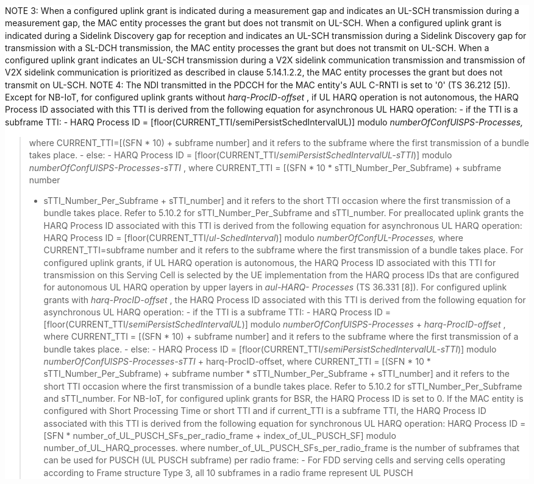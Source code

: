 NOTE 3: When a configured uplink grant is indicated during a measurement gap
and indicates an UL-SCH transmission during a measurement gap, the MAC entity
processes the grant but does not transmit on UL-SCH. When a configured uplink
grant is indicated during a Sidelink Discovery gap for reception and indicates
an UL-SCH transmission during a Sidelink Discovery gap for transmission with a
SL-DCH transmission, the MAC entity processes the grant but does not transmit
on UL-SCH. When a configured uplink grant indicates an UL-SCH transmission
during a V2X sidelink communication transmission and transmission of V2X
sidelink communication is prioritized as described in clause 5.14.1.2.2, the
MAC entity processes the grant but does not transmit on UL-SCH.
NOTE 4: The NDI transmitted in the PDCCH for the MAC entity\'s AUL C-RNTI is
set to \'0\' (TS 36.212 [5]).
Except for NB-IoT, for configured uplink grants without _harq-ProcID-offset_ ,
if UL HARQ operation is not autonomous, the HARQ Process ID associated with
this TTI is derived from the following equation for asynchronous UL HARQ
operation:
\- if the TTI is a subframe TTI:
\- HARQ Process ID = [floor(CURRENT_TTI/semiPersistSchedIntervalUL)] modulo
_numberOfConfUlSPS-Processes,_
> where CURRENT_TTI=[(SFN * 10) + subframe number] and it refers to the
> subframe where the first transmission of a bundle takes place.
\- else:
\- HARQ Process ID = [floor(CURRENT_TTI/_semiPersistSchedIntervalUL-sTTI_)]
modulo _numberOfConfUlSPS-Processes-sTTI_ ,
> where CURRENT_TTI = [(SFN * 10 * sTTI_Number_Per_Subframe) + subframe number
> * sTTI_Number_Per_Subframe + sTTI_number] and it refers to the short TTI
> occasion where the first transmission of a bundle takes place. Refer to
> 5.10.2 for sTTI_Number_Per_Subframe and sTTI_number.
For preallocated uplink grants the HARQ Process ID associated with this TTI is
derived from the following equation for asynchronous UL HARQ operation:
HARQ Process ID = [floor(CURRENT_TTI/_ul-SchedInterval_)] modulo
_numberOfConfUL-Processes,_
where CURRENT_TTI=subframe number and it refers to the subframe where the
first transmission of a bundle takes place.
For configured uplink grants, if UL HARQ operation is autonomous, the HARQ
Process ID associated with this TTI for transmission on this Serving Cell is
selected by the UE implementation from the HARQ process IDs that are
configured for autonomous UL HARQ operation by upper layers in _aul-HARQ-
Processes_ (TS 36.331 [8]).
For configured uplink grants with _harq-ProcID-offset_ , the HARQ Process ID
associated with this TTI is derived from the following equation for
asynchronous UL HARQ operation:
\- if the TTI is a subframe TTI:
\- HARQ Process ID = [floor(CURRENT_TTI/_semiPersistSchedIntervalUL_)] modulo
_numberOfConfUlSPS-Processes_ \+ _harq-ProcID-offset_ ,
> where CURRENT_TTI = [(SFN * 10) + subframe number] and it refers to the
> subframe where the first transmission of a bundle takes place.
\- else:
\- HARQ Process ID = [floor(CURRENT_TTI/_semiPersistSchedIntervalUL-sTTI_)]
modulo _numberOfConfUlSPS-Processes-sTTI_ \+ harq-ProcID-offset,
where CURRENT_TTI = [(SFN * 10 * sTTI_Number_Per_Subframe) + subframe number *
sTTI_Number_Per_Subframe + sTTI_number] and it refers to the short TTI
occasion where the first transmission of a bundle takes place. Refer to 5.10.2
for sTTI_Number_Per_Subframe and sTTI_number. For NB-IoT, for configured
uplink grants for BSR, the HARQ Process ID is set to 0.
If the MAC entity is configured with Short Processing Time or short TTI and if
current_TTI is a subframe TTI, the HARQ Process ID associated with this TTI is
derived from the following equation for synchronous UL HARQ operation:
HARQ Process ID = [SFN * number_of_UL_PUSCH_SFs_per_radio_frame \+
index_of_UL_PUSCH_SF] modulo number_of_UL_HARQ_processes.
where number_of_UL_PUSCH_SFs_per_radio_frame is the number of subframes that
can be used for PUSCH (UL PUSCH subframe) per radio frame:
\- For FDD serving cells and serving cells operating according to Frame
structure Type 3, all 10 subframes in a radio frame represent UL PUSCH